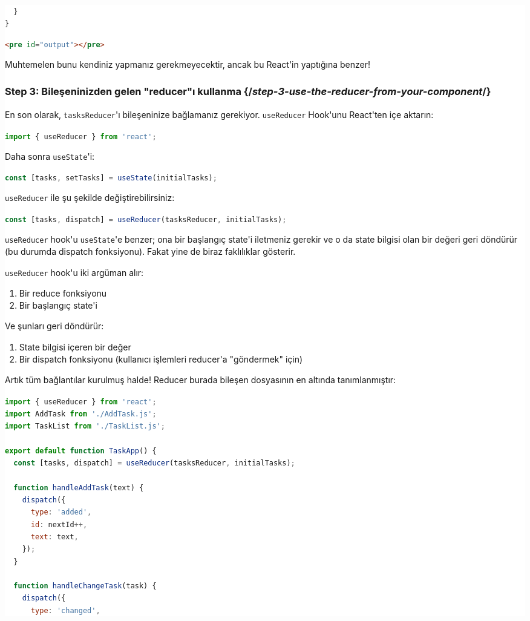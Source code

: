 ```js src/tasksReducer.js
  }
}
```

```html public/index.html
<pre id="output"></pre>
```

</Sandpack>

Muhtemelen bunu kendiniz yapmanız gerekmeyecektir, ancak bu React'in yaptığına benzer!

</DeepDive>

### Step 3: Bileşeninizden gelen "reducer"ı kullanma {/*step-3-use-the-reducer-from-your-component*/}

En son olarak, `tasksReducer`'ı bileşeninize bağlamanız gerekiyor. `useReducer` Hook'unu React'ten içe aktarın:

```js
import { useReducer } from 'react';
```

Daha sonra `useState`'i:

```js
const [tasks, setTasks] = useState(initialTasks);
```

`useReducer` ile şu şekilde değiştirebilirsiniz:

```js
const [tasks, dispatch] = useReducer(tasksReducer, initialTasks);
```

`useReducer` hook'u `useState`'e benzer; ona bir başlangıç state'i iletmeniz gerekir ve o da state bilgisi olan bir değeri geri döndürür (bu durumda dispatch fonksiyonu). Fakat yine de biraz faklılıklar gösterir.

`useReducer` hook'u iki argüman alır:

1. Bir reduce fonksiyonu
2. Bir başlangıç state'i

Ve şunları geri döndürür:

1. State bilgisi içeren bir değer
2. Bir dispatch fonksiyonu (kullanıcı işlemleri reducer'a "göndermek" için)

Artık tüm bağlantılar kurulmuş halde! Reducer burada bileşen dosyasının en altında tanımlanmıştır:

<Sandpack>

```js src/App.js
import { useReducer } from 'react';
import AddTask from './AddTask.js';
import TaskList from './TaskList.js';

export default function TaskApp() {
  const [tasks, dispatch] = useReducer(tasksReducer, initialTasks);

  function handleAddTask(text) {
    dispatch({
      type: 'added',
      id: nextId++,
      text: text,
    });
  }

  function handleChangeTask(task) {
    dispatch({
      type: 'changed',
```

  [id]: message